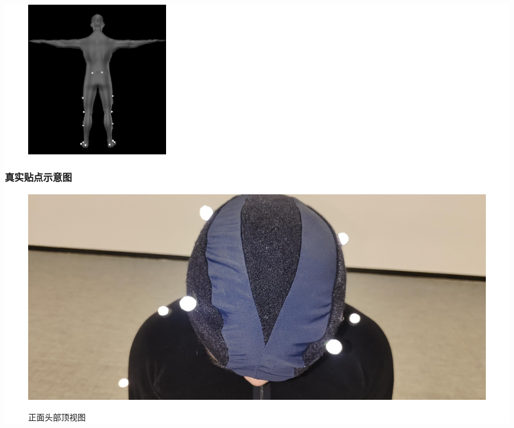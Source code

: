 <figure><img src="../.gitbook/assets/image (90).png" alt="" width="235"><figcaption></figcaption></figure></div>

### **真实贴点示意图**

<figure><img src="../.gitbook/assets/head.jpg" alt=""><figcaption><p>正面头部顶视图</p></figcaption></figure>
